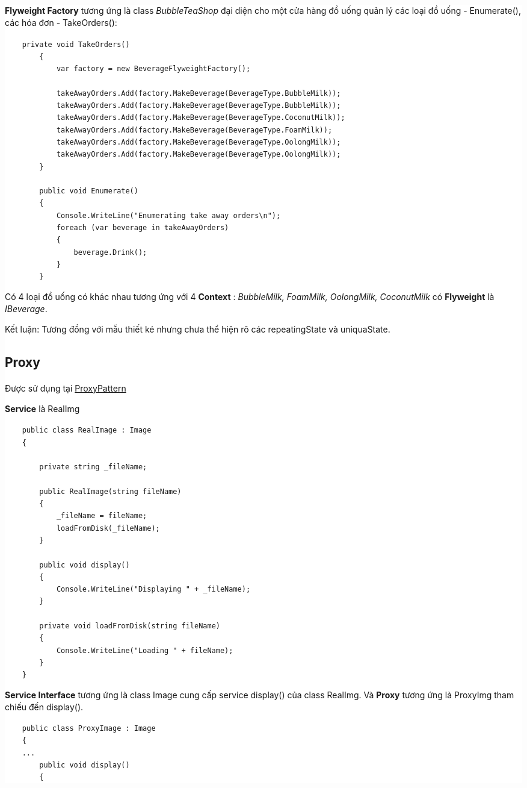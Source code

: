 **Flyweight Factory** tương ứng là class *BubbleTeaShop* đại diện cho một cửa hàng đồ uống quản lý các loại đồ uống - Enumerate(), các hóa đơn - TakeOrders():
```
    private void TakeOrders()
        {
            var factory = new BeverageFlyweightFactory();

            takeAwayOrders.Add(factory.MakeBeverage(BeverageType.BubbleMilk));
            takeAwayOrders.Add(factory.MakeBeverage(BeverageType.BubbleMilk));
            takeAwayOrders.Add(factory.MakeBeverage(BeverageType.CoconutMilk));
            takeAwayOrders.Add(factory.MakeBeverage(BeverageType.FoamMilk));
            takeAwayOrders.Add(factory.MakeBeverage(BeverageType.OolongMilk));
            takeAwayOrders.Add(factory.MakeBeverage(BeverageType.OolongMilk));
        }

        public void Enumerate()
        {
            Console.WriteLine("Enumerating take away orders\n");
            foreach (var beverage in takeAwayOrders)
            {
                beverage.Drink();
            }
        }
```
Có 4 loại đồ uống có khác nhau tương ứng với 4 **Context** :  *BubbleMilk, FoamMilk, OolongMilk, CoconutMilk* có **Flyweight** là *IBeverage*.

Kết luận: Tương đồng với mẫu thiết ké nhưng chưa thể hiện rõ các repeatingState và uniquaState.

## Proxy
Được sử dụng tại [ProxyPattern](https://github.com/abishekaditya/DesignPatterns/tree/master/ProxyPattern)

**Service** là RealImg
```
    public class RealImage : Image
    {

        private string _fileName;

        public RealImage(string fileName)
        {
            _fileName = fileName;
            loadFromDisk(_fileName);
        }

        public void display()
        {
            Console.WriteLine("Displaying " + _fileName);
        }

        private void loadFromDisk(string fileName)
        {
            Console.WriteLine("Loading " + fileName);
        }
    }
```
**Service Interface** tương ứng là class Image cung cấp service display() của class RealImg. Và **Proxy** tương ứng là ProxyImg tham chiếu đến display().
```
    public class ProxyImage : Image
    {
    ...
        public void display()
        {
```